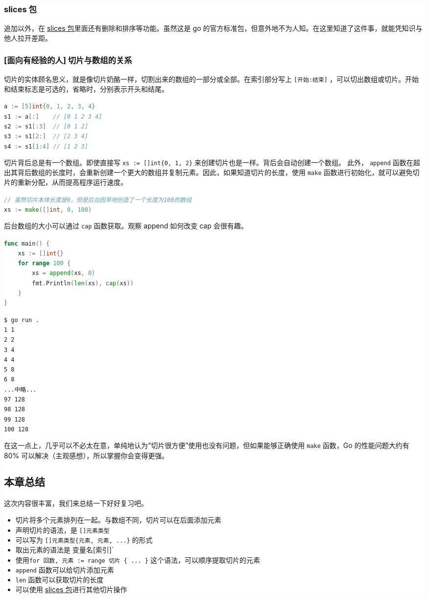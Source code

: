 ### slices 包


追加以外，在 [slices 包](https://pkg.go.dev/slices)里面还有删除和排序等功能。虽然这是 go 的官方标准包，但意外地不为人知。在这里知道了这件事，就能凭知识与他人拉开差距。

### [面向有经验的人] 切片与数组的关系


切片的实体顾名思义，就是像切片奶酪一样，切割出来的数组的一部分或全部。在索引部分写上 `[开始:结束]` ，可以切出数组或切片。开始和结束标志是可选的，省略时，分别表示开头和结尾。

```go
a := [5]int{0, 1, 2, 3, 4}
s1 := a[:]    // [0 1 2 3 4]
s2 := s1[:3]  // [0 1 2]
s3 := s1[2:]  // [2 3 4]
s4 := s1[1:4] // [1 2 3]
```

切片背后总是有一个数组。即使直接写 `xs := []int{0, 1, 2}` 来创建切片也是一样。背后会自动创建一个数组。
此外， `append` 函数在超出其背后数组的长度时，会重新创建一个更大的数组并复制元素。因此，如果知道切片的长度，使用 `make` 函数进行初始化，就可以避免切片的重新分配，从而提高程序运行速度。

```go
// 虽然切片本体长度是0，但是后台因旱地创造了一个长度为100的数组
xs := make([]int, 0, 100)
```

后台数组的大小可以通过 `cap` 函数获取。观察 append 如何改变 cap 会很有趣。

```go
func main() {
	xs := []int{}
	for range 100 {
		xs = append(xs, 0)
		fmt.Println(len(xs), cap(xs))
	}
}
```

```bash
$ go run .
1 1
2 2
3 4
4 4
5 8
6 8
...中略...
97 128
98 128
99 128
100 128
```

在这一点上，几乎可以不必太在意，单纯地认为“切片很方便”使用也没有问题，但如果能够正确使用 `make` 函数，Go 的性能问题大约有 80% 可以解决（主观感想），所以掌握你会变得更强。

## 本章总结


这次内容很丰富，我们来总结一下好好复习吧。

- 切片将多个元素排列在一起。与数组不同，切片可以在后面添加元素
- 声明切片的语法，是 `[]元素类型` 
- 可以写为 `[]元素类型{元素, 元素, ...}` 的形式
- 取出元素的语法是 变量名[索引]`
-  使用`for 回数, 元素 := range 切片 { ... }` 这个语法，可以顺序提取切片的元素
-  `append` 函数可以给切片添加元素
-  `len` 函数可以获取切片的长度
- 可以使用 [slices 包](https://pkg.go.dev/slices)进行其他切片操作
